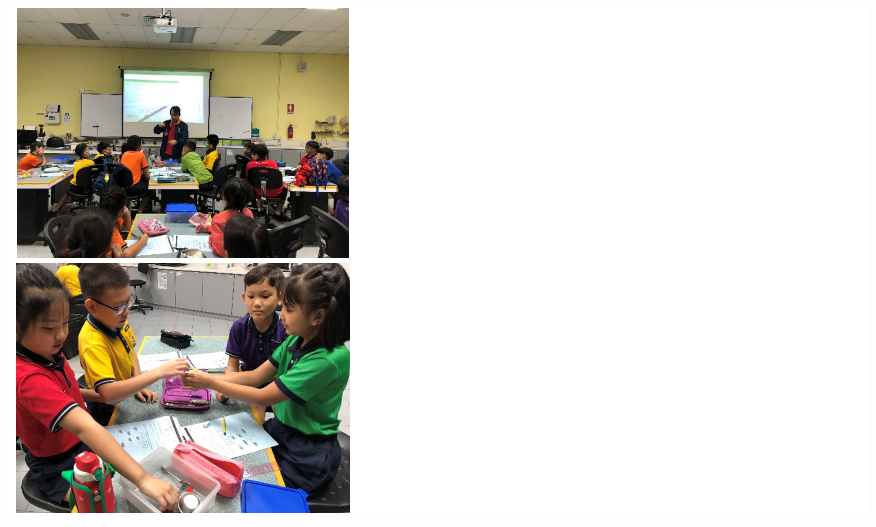 <tbody>
<tr>
<td rowspan="1" colspan="1">
<p></p>
</td>
<td rowspan="1" colspan="1">
<p></p>
</td>
</tr>
<tr>
<td rowspan="1" colspan="1">
<div class="isomer-image-wrapper">
<img style="width:350px;height:250px;float:center" height="auto" width="100%" src="/images/The%20Meridian%20Experience/Science%20Dept/2024_Sci4.png">
</div>
</td>
<td rowspan="1" colspan="1">
<div class="isomer-image-wrapper">
<img style="width:350px;height:250px;float:center" height="auto" width="100%" src="/images/The%20Meridian%20Experience/Science%20Dept/2024_Sci5.png">